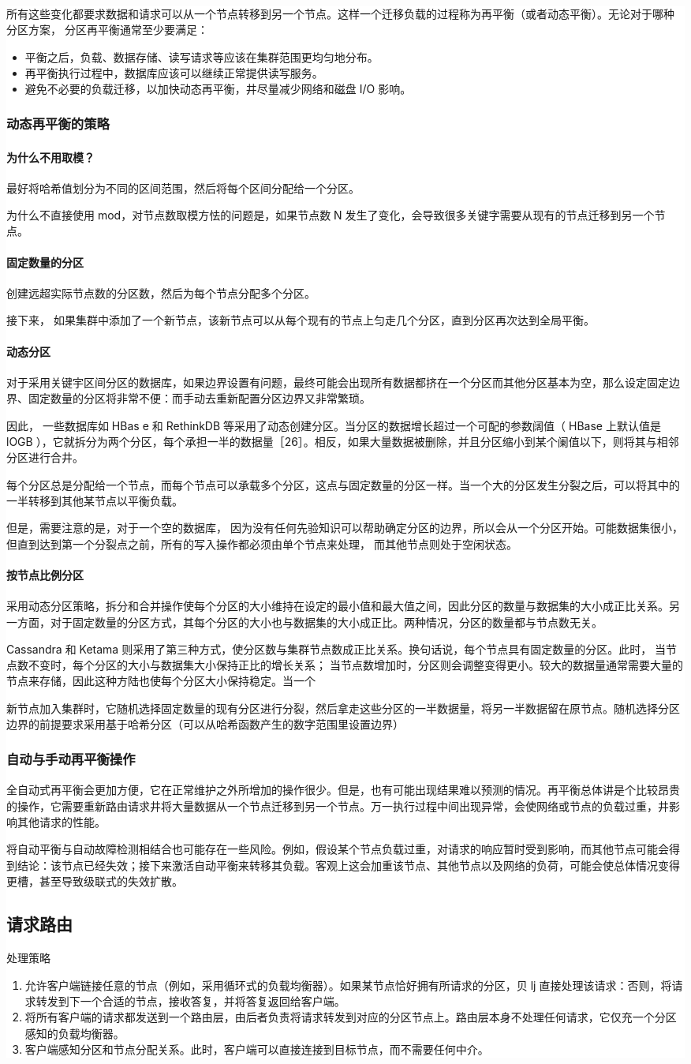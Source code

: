 所有这些变化都要求数据和请求可以从一个节点转移到另一个节点。这样一个迁移负载的过程称为再平衡（或者动态平衡）。无论对于哪种分区方案， 分区再平衡通常至少要满足：

- 平衡之后，负载、数据存储、读写请求等应该在集群范围更均匀地分布。
- 再平衡执行过程中，数据库应该可以继续正常提供读写服务。
- 避免不必要的负载迁移，以加快动态再平衡，井尽量减少网络和磁盘 I/O 影响。

### 动态再平衡的策略

#### 为什么不用取模？

最好将哈希值划分为不同的区间范围，然后将每个区间分配给一个分区。

为什么不直接使用 mod，对节点数取模方怯的问题是，如果节点数 N 发生了变化，会导致很多关键字需要从现有的节点迁移到另一个节点。

#### 固定数量的分区

创建远超实际节点数的分区数，然后为每个节点分配多个分区。

接下来， 如果集群中添加了一个新节点，该新节点可以从每个现有的节点上匀走几个分区，直到分区再次达到全局平衡。

#### 动态分区

对于采用关键宇区间分区的数据库，如果边界设置有问题，最终可能会出现所有数据都挤在一个分区而其他分区基本为空，那么设定固定边界、固定数量的分区将非常不便：而手动去重新配置分区边界又非常繁琐。

因此， 一些数据库如 HBas e 和 RethinkDB 等采用了动态创建分区。当分区的数据增长超过一个可配的参数阔值（ HBase 上默认值是 lOGB ），它就拆分为两个分区，每个承担一半的数据量［26］。相反，如果大量数据被删除，并且分区缩小到某个阑值以下，则将其与相邻分区进行合井。

每个分区总是分配给一个节点，而每个节点可以承载多个分区，这点与固定数量的分区一样。当一个大的分区发生分裂之后，可以将其中的一半转移到其他某节点以平衡负载。

但是，需要注意的是，对于一个空的数据库， 因为没有任何先验知识可以帮助确定分区的边界，所以会从一个分区开始。可能数据集很小，但直到达到第一个分裂点之前，所有的写入操作都必须由单个节点来处理， 而其他节点则处于空闲状态。

#### 按节点比例分区

采用动态分区策略，拆分和合并操作使每个分区的大小维持在设定的最小值和最大值之间，因此分区的数量与数据集的大小成正比关系。另一方面，对于固定数量的分区方式，其每个分区的大小也与数据集的大小成正比。两种情况，分区的数量都与节点数无关。

Cassandra 和 Ketama 则采用了第三种方式，使分区数与集群节点数成正比关系。换句话说，每个节点具有固定数量的分区。此时， 当节点数不变时，每个分区的大小与数据集大小保持正比的增长关系； 当节点数增加时，分区则会调整变得更小。较大的数据量通常需要大量的节点来存储，因此这种方陆也使每个分区大小保持稳定。当一个

新节点加入集群时，它随机选择固定数量的现有分区进行分裂，然后拿走这些分区的一半数据量，将另一半数据留在原节点。随机选择分区边界的前提要求采用基于哈希分区（可以从哈希函数产生的数字范围里设置边界）

### 自动与手动再平衡操作

全自动式再平衡会更加方便，它在正常维护之外所增加的操作很少。但是，也有可能出现结果难以预测的情况。再平衡总体讲是个比较昂贵的操作，它需要重新路由请求井将大量数据从一个节点迁移到另一个节点。万一执行过程中间出现异常，会使网络或节点的负载过重，井影响其他请求的性能。

将自动平衡与自动故障检测相结合也可能存在一些风险。例如，假设某个节点负载过重，对请求的响应暂时受到影响，而其他节点可能会得到结论：该节点已经失效；接下来激活自动平衡来转移其负载。客观上这会加重该节点、其他节点以及网络的负荷，可能会使总体情况变得更槽，甚至导致级联式的失效扩散。

## 请求路由

处理策略

1. 允许客户端链接任意的节点（例如，采用循环式的负载均衡器）。如果某节点恰好拥有所请求的分区，贝 lj 直接处理该请求：否则，将请求转发到下一个合适的节点，接收答复，并将答复返回给客户端。
2. 将所有客户端的请求都发送到一个路由层，由后者负责将请求转发到对应的分区节点上。路由层本身不处理任何请求，它仅充一个分区感知的负载均衡器。
3. 客户端感知分区和节点分配关系。此时，客户端可以直接连接到目标节点，而不需要任何中介。
